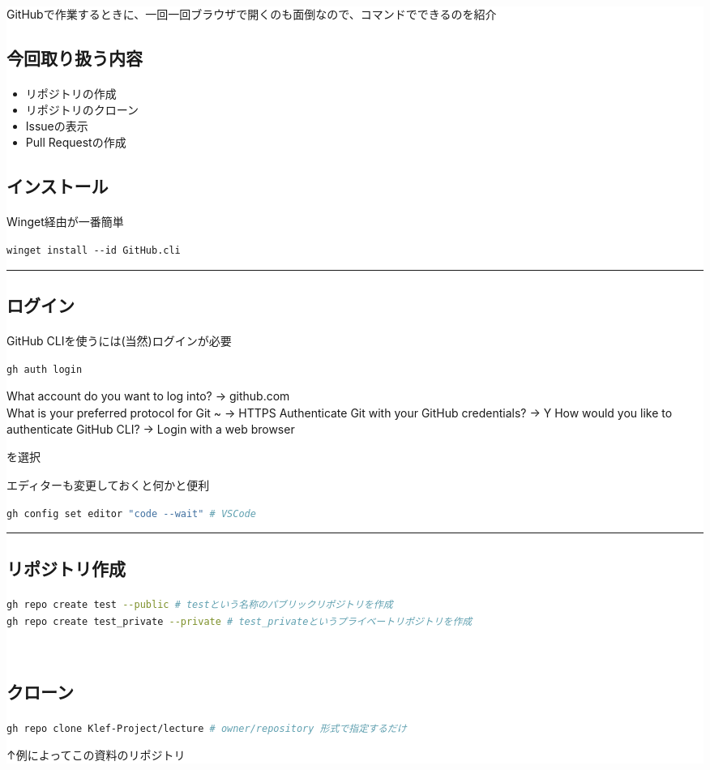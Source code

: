 GitHubで作業するときに、一回一回ブラウザで開くのも面倒なので、コマンドでできるのを紹介

## 今回取り扱う内容
- リポジトリの作成
- リポジトリのクローン
- Issueの表示
- Pull Requestの作成

## インストール

Winget経由が一番簡単

```ps
winget install --id GitHub.cli
```

---

## ログイン

GitHub CLIを使うには(当然)ログインが必要

```bash
gh auth login
```

What account do you want to log into? → github.com  
What is your preferred protocol for Git ~ → HTTPS
Authenticate Git with your GitHub credentials? → Y
How would you like to authenticate GitHub CLI? → Login with a web browser

を選択

エディターも変更しておくと何かと便利

```bash
gh config set editor "code --wait" # VSCode
```

---

## リポジトリ作成

```bash
gh repo create test --public # testという名称のパブリックリポジトリを作成
gh repo create test_private --private # test_privateというプライベートリポジトリを作成
```

<br />

## クローン

```bash
gh repo clone Klef-Project/lecture # owner/repository 形式で指定するだけ
```
↑例によってこの資料のリポジトリ
